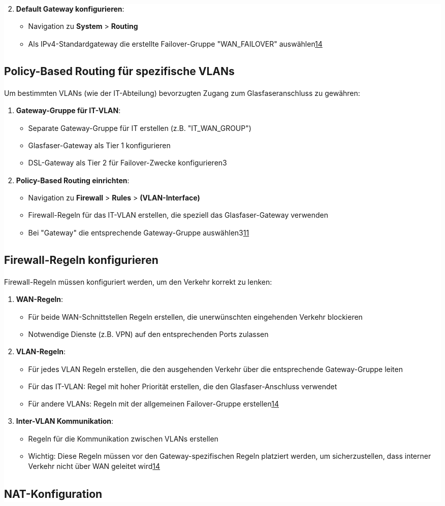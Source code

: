 2. **Default Gateway konfigurieren**:
    
    - Navigation zu **System** > **Routing**
        
    - Als IPv4-Standardgateway die erstellte Failover-Gruppe "WAN_FAILOVER" auswählen[14](https://forums.lawrencesystems.com/t/pfsense-multi-wan-failover-blocks-inter-vlan-access/15492)
        

## Policy-Based Routing für spezifische VLANs

Um bestimmten VLANs (wie der IT-Abteilung) bevorzugten Zugang zum Glasfaseranschluss zu gewähren:

1. **Gateway-Gruppe für IT-VLAN**:
    
    - Separate Gateway-Gruppe für IT erstellen (z.B. "IT_WAN_GROUP")
        
    - Glasfaser-Gateway als Tier 1 konfigurieren
        
    - DSL-Gateway als Tier 2 für Failover-Zwecke konfigurieren3
        
2. **Policy-Based Routing einrichten**:
    
    - Navigation zu **Firewall** > **Rules** > **(VLAN-Interface)**
        
    - Firewall-Regeln für das IT-VLAN erstellen, die speziell das Glasfaser-Gateway verwenden
        
    - Bei "Gateway" die entsprechende Gateway-Gruppe auswählen3[11](https://www.reddit.com/r/PFSENSE/comments/15b37fw/allow_one_vlan_to_use_second_wan_but_not_another/)
        

## Firewall-Regeln konfigurieren

Firewall-Regeln müssen konfiguriert werden, um den Verkehr korrekt zu lenken:

1. **WAN-Regeln**:
    
    - Für beide WAN-Schnittstellen Regeln erstellen, die unerwünschten eingehenden Verkehr blockieren
        
    - Notwendige Dienste (z.B. VPN) auf den entsprechenden Ports zulassen
        
2. **VLAN-Regeln**:
    
    - Für jedes VLAN Regeln erstellen, die den ausgehenden Verkehr über die entsprechende Gateway-Gruppe leiten
        
    - Für das IT-VLAN: Regel mit hoher Priorität erstellen, die den Glasfaser-Anschluss verwendet
        
    - Für andere VLANs: Regeln mit der allgemeinen Failover-Gruppe erstellen[14](https://forums.lawrencesystems.com/t/pfsense-multi-wan-failover-blocks-inter-vlan-access/15492)
        
3. **Inter-VLAN Kommunikation**:
    
    - Regeln für die Kommunikation zwischen VLANs erstellen
        
    - Wichtig: Diese Regeln müssen vor den Gateway-spezifischen Regeln platziert werden, um sicherzustellen, dass interner Verkehr nicht über WAN geleitet wird[14](https://forums.lawrencesystems.com/t/pfsense-multi-wan-failover-blocks-inter-vlan-access/15492)
        

## NAT-Konfiguration

